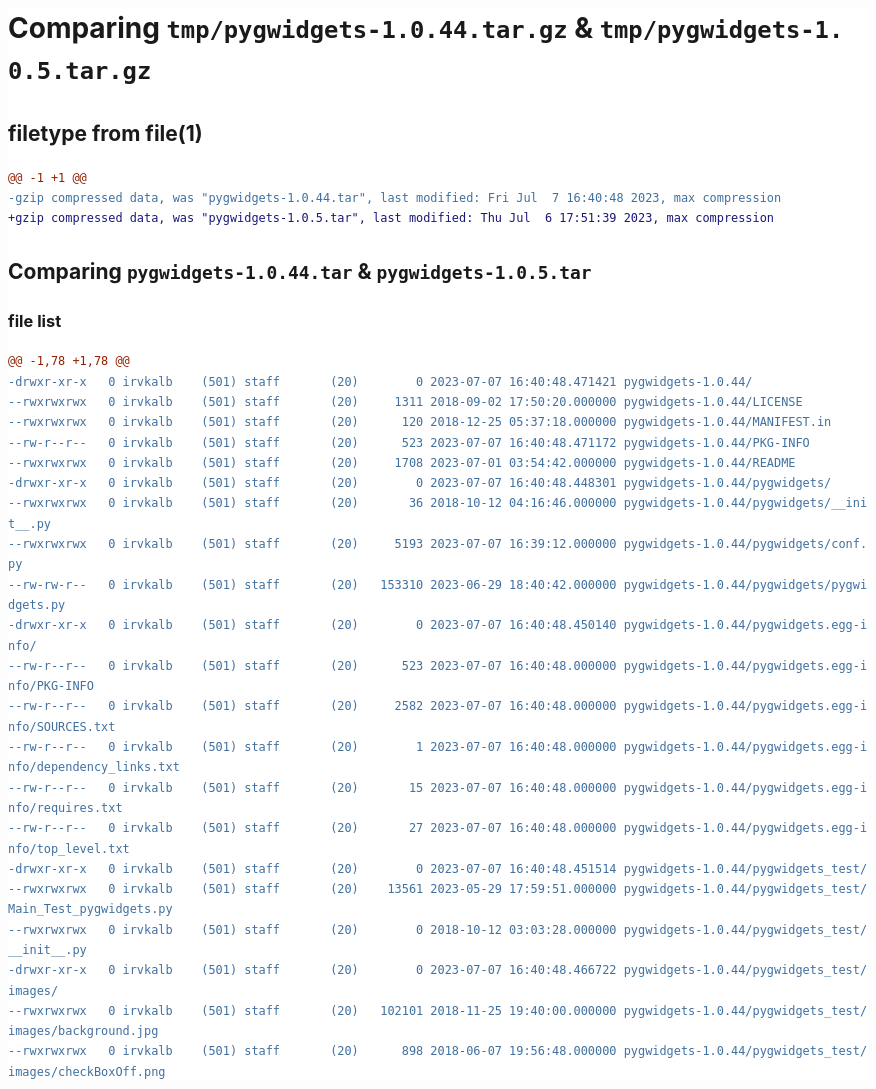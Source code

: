 # Comparing `tmp/pygwidgets-1.0.44.tar.gz` & `tmp/pygwidgets-1.0.5.tar.gz`

## filetype from file(1)

```diff
@@ -1 +1 @@
-gzip compressed data, was "pygwidgets-1.0.44.tar", last modified: Fri Jul  7 16:40:48 2023, max compression
+gzip compressed data, was "pygwidgets-1.0.5.tar", last modified: Thu Jul  6 17:51:39 2023, max compression
```

## Comparing `pygwidgets-1.0.44.tar` & `pygwidgets-1.0.5.tar`

### file list

```diff
@@ -1,78 +1,78 @@
-drwxr-xr-x   0 irvkalb    (501) staff       (20)        0 2023-07-07 16:40:48.471421 pygwidgets-1.0.44/
--rwxrwxrwx   0 irvkalb    (501) staff       (20)     1311 2018-09-02 17:50:20.000000 pygwidgets-1.0.44/LICENSE
--rwxrwxrwx   0 irvkalb    (501) staff       (20)      120 2018-12-25 05:37:18.000000 pygwidgets-1.0.44/MANIFEST.in
--rw-r--r--   0 irvkalb    (501) staff       (20)      523 2023-07-07 16:40:48.471172 pygwidgets-1.0.44/PKG-INFO
--rwxrwxrwx   0 irvkalb    (501) staff       (20)     1708 2023-07-01 03:54:42.000000 pygwidgets-1.0.44/README
-drwxr-xr-x   0 irvkalb    (501) staff       (20)        0 2023-07-07 16:40:48.448301 pygwidgets-1.0.44/pygwidgets/
--rwxrwxrwx   0 irvkalb    (501) staff       (20)       36 2018-10-12 04:16:46.000000 pygwidgets-1.0.44/pygwidgets/__init__.py
--rwxrwxrwx   0 irvkalb    (501) staff       (20)     5193 2023-07-07 16:39:12.000000 pygwidgets-1.0.44/pygwidgets/conf.py
--rw-rw-r--   0 irvkalb    (501) staff       (20)   153310 2023-06-29 18:40:42.000000 pygwidgets-1.0.44/pygwidgets/pygwidgets.py
-drwxr-xr-x   0 irvkalb    (501) staff       (20)        0 2023-07-07 16:40:48.450140 pygwidgets-1.0.44/pygwidgets.egg-info/
--rw-r--r--   0 irvkalb    (501) staff       (20)      523 2023-07-07 16:40:48.000000 pygwidgets-1.0.44/pygwidgets.egg-info/PKG-INFO
--rw-r--r--   0 irvkalb    (501) staff       (20)     2582 2023-07-07 16:40:48.000000 pygwidgets-1.0.44/pygwidgets.egg-info/SOURCES.txt
--rw-r--r--   0 irvkalb    (501) staff       (20)        1 2023-07-07 16:40:48.000000 pygwidgets-1.0.44/pygwidgets.egg-info/dependency_links.txt
--rw-r--r--   0 irvkalb    (501) staff       (20)       15 2023-07-07 16:40:48.000000 pygwidgets-1.0.44/pygwidgets.egg-info/requires.txt
--rw-r--r--   0 irvkalb    (501) staff       (20)       27 2023-07-07 16:40:48.000000 pygwidgets-1.0.44/pygwidgets.egg-info/top_level.txt
-drwxr-xr-x   0 irvkalb    (501) staff       (20)        0 2023-07-07 16:40:48.451514 pygwidgets-1.0.44/pygwidgets_test/
--rwxrwxrwx   0 irvkalb    (501) staff       (20)    13561 2023-05-29 17:59:51.000000 pygwidgets-1.0.44/pygwidgets_test/Main_Test_pygwidgets.py
--rwxrwxrwx   0 irvkalb    (501) staff       (20)        0 2018-10-12 03:03:28.000000 pygwidgets-1.0.44/pygwidgets_test/__init__.py
-drwxr-xr-x   0 irvkalb    (501) staff       (20)        0 2023-07-07 16:40:48.466722 pygwidgets-1.0.44/pygwidgets_test/images/
--rwxrwxrwx   0 irvkalb    (501) staff       (20)   102101 2018-11-25 19:40:00.000000 pygwidgets-1.0.44/pygwidgets_test/images/background.jpg
--rwxrwxrwx   0 irvkalb    (501) staff       (20)      898 2018-06-07 19:56:48.000000 pygwidgets-1.0.44/pygwidgets_test/images/checkBoxOff.png
```